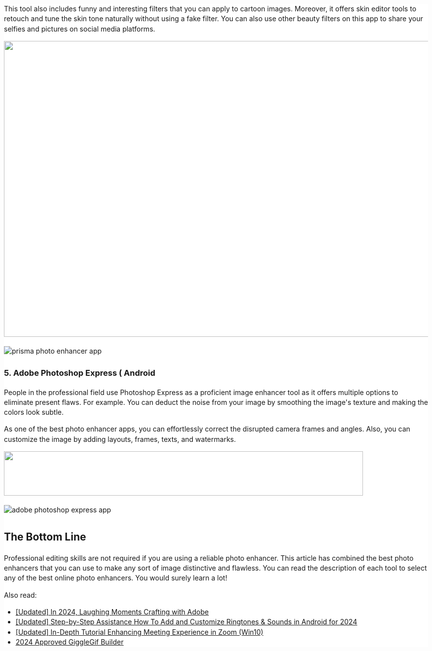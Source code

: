 This tool also includes funny and interesting filters that you can apply to cartoon images. Moreover, it offers skin editor tools to retouch and tune the skin tone naturally without using a fake filter. You can also use other beauty filters on this app to share your selfies and pictures on social media platforms.


<a href="https://appsumo.8odi.net/c/5597632/2075461/7443" target="_top" id="2075461"><img src="//a.impactradius-go.com/display-ad/7443-2075461" border="0" alt="" width="1200" height="600"/></a><img height="0" width="0" src="https://appsumo.8odi.net/i/5597632/2075461/7443" style="position:absolute;visibility:hidden;" border="0" />

![prisma photo enhancer app](https://images.wondershare.com/filmora/article-images/2022/best-free-photo-enhancer-9.jpg)

### 5\. Adobe Photoshop Express ( Android

People in the professional field use Photoshop Express as a proficient image enhancer tool as it offers multiple options to eliminate present flaws. For example. You can deduct the noise from your image by smoothing the image's texture and making the colors look subtle.

As one of the best photo enhancer apps, you can effortlessly correct the disrupted camera frames and angles. Also, you can customize the image by adding layouts, frames, texts, and watermarks.


<a href="https://united.elfm.net/c/5597632/517826/4704" target="_top" id="517826"><img src="//a.impactradius-go.com/display-ad/4704-517826" border="0" alt="" width="728" height="90"/></a><img height="0" width="0" src="https://united.elfm.net/i/5597632/517826/4704" style="position:absolute;visibility:hidden;" border="0" />

![adobe photoshop express app](https://images.wondershare.com/filmora/article-images/2022/best-free-photo-enhancer-10.jpg)

## The Bottom Line

Professional editing skills are not required if you are using a reliable photo enhancer. This article has combined the best photo enhancers that you can use to make any sort of image distinctive and flawless. You can read the description of each tool to select any of the best online photo enhancers. You would surely learn a lot!

<ins class="adsbygoogle"
     style="display:block"
     data-ad-format="autorelaxed"
     data-ad-client="ca-pub-7571918770474297"
     data-ad-slot="1223367746"></ins>

<ins class="adsbygoogle"
     style="display:block"
     data-ad-format="autorelaxed"
     data-ad-client="ca-pub-7571918770474297"
     data-ad-slot="1223367746"></ins>



<ins class="adsbygoogle"
     style="display:block"
     data-ad-client="ca-pub-7571918770474297"
     data-ad-slot="8358498916"
     data-ad-format="auto"
     data-full-width-responsive="true"></ins>




<span class="atpl-alsoreadstyle">Also read:</span>
<div><ul>
<li><a href="https://fox-helps.techidaily.com/updated-in-2024-laughing-moments-crafting-with-adobe/"><u>[Updated] In 2024, Laughing Moments  Crafting with Adobe</u></a></li>
<li><a href="https://fox-helps.techidaily.com/updated-step-by-step-assistance-how-to-add-and-customize-ringtones-and-sounds-in-android-for-2024/"><u>[Updated] Step-by-Step Assistance  How To Add and Customize Ringtones & Sounds in Android for 2024</u></a></li>
<li><a href="https://fox-helps.techidaily.com/updated-in-depth-tutorial-enhancing-meeting-experience-in-zoom-win10/"><u>[Updated] In-Depth Tutorial  Enhancing Meeting Experience in Zoom (Win10)</u></a></li>
<li><a href="https://fox-helps.techidaily.com/2024-approved-gigglegif-builder/"><u>2024 Approved  GiggleGif Builder</u></a></li>